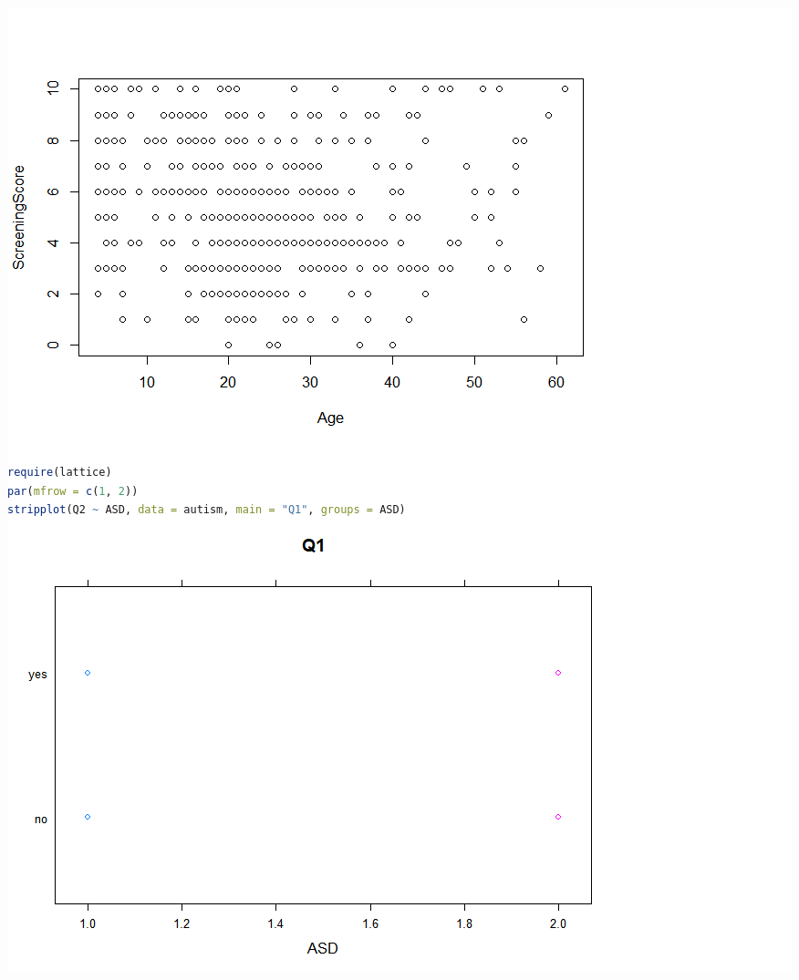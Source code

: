 ![](autism_gender_code_files/figure-gfm/unnamed-chunk-31-3.png)

``` r
require(lattice)
par(mfrow = c(1, 2))
stripplot(Q2 ~ ASD, data = autism, main = "Q1", groups = ASD)
```

![](autism_gender_code_files/figure-gfm/unnamed-chunk-32-1.png)
